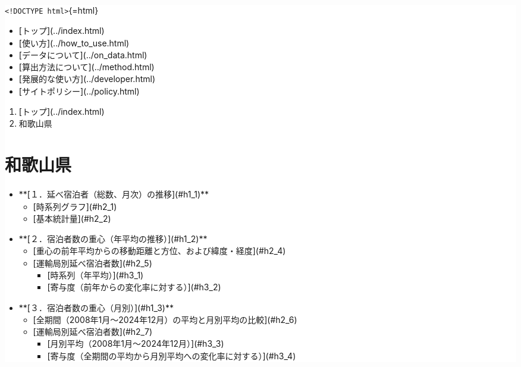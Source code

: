 `<!DOCTYPE html>`{=html}
<html lang="ja">
<head>
    <meta charset="UTF-8">
    <meta name="description" content="">
    <link rel="stylesheet" href="../css/style.css">
    <title>宿泊者数の重心 | 和歌山県</title>
</head>    
<body>
<body>
<nav id ="global_navi">
    <ul>
        <li>[トップ](../index.html)</li>
        <li>[使い方](../how_to_use.html)</li>
        <li>[データについて](../on_data.html)</li>
        <li>[算出方法について](../method.html)</li>
        <li>[発展的な使い方](../developer.html)</li>
        <li>[サイトポリシー](../policy.html)</li>
    </ul>
</nav>
<ol class="breadcrumb">
    <li>[トップ](../index.html)</li>
    <li>和歌山県</li>
</ol>
<h1 id="h1_0">和歌山県</h1>



<ul>
  <li> **[１．延べ宿泊者（総数、月次）の推移](#h1_1)** 
    <ul>
      <li> [時系列グラフ](#h2_1) </li>
      <li> [基本統計量](#h2_2) </li>
    </ul>
  </li>  
</ul>


<ul>
  <li> **[２．宿泊者数の重心（年平均の推移）](#h1_2)** 
  <ul>
  <li> [重心の前年平均からの移動距離と方位、および緯度・経度](#h2_4) </li>
  <li> [運輸局別延べ宿泊者数](#h2_5) 
  <ul>
  <li> [時系列（年平均）](#h3_1) </li>
  <li> [寄与度（前年からの変化率に対する）](#h3_2) </li>
  </ul>
  </li>
  </ul>
  </li>
</ul>

<ul>
  <li> **[３．宿泊者数の重心（月別）](#h1_3)** 
  <ul>
  <li> [全期間（2008年1月～2024年12月）の平均と月別平均の比較](#h2_6) </li>
  <li> [運輸局別延べ宿泊者数](#h2_7) 
  <ul>
  <li> [月別平均（2008年1月～2024年12月）](#h3_3) </li>
  <li> [寄与度（全期間の平均から月別平均への変化率に対する）](#h3_4) </li>
  </ul>
  </li>
  </ul>
  </li>
</ul>
